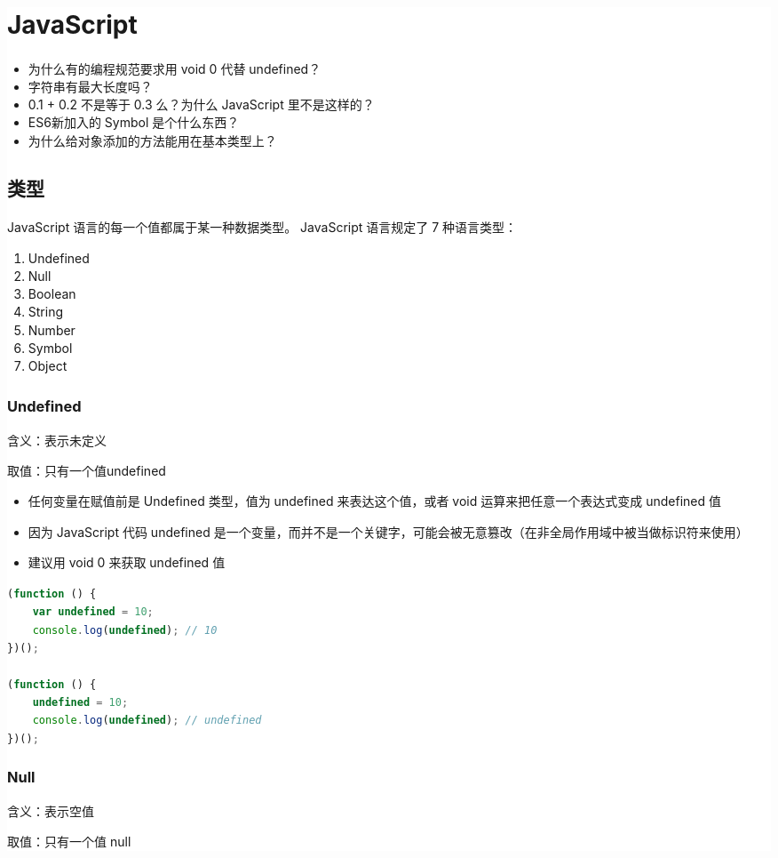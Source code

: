 # JavaScript

- 为什么有的编程规范要求用 void 0 代替 undefined？
- 字符串有最大长度吗？
- 0.1 + 0.2 不是等于 0.3 么？为什么 JavaScript 里不是这样的？
- ES6新加入的 Symbol 是个什么东西？
- 为什么给对象添加的方法能用在基本类型上？



## 类型

JavaScript 语言的每一个值都属于某一种数据类型。 JavaScript 语言规定了 7 种语言类型：

1. Undefined
2. Null
3. Boolean
4. String
5. Number
6. Symbol
7. Object



### Undefined

含义：表示未定义

取值：只有一个值undefined 



- 任何变量在赋值前是 Undefined 类型，值为 undefined 来表达这个值，或者 void 运算来把任意一个表达式变成 undefined 值

- 因为 JavaScript 代码 undefined 是一个变量，而并不是一个关键字，可能会被无意篡改（在非全局作用域中被当做标识符来使用）
- 建议用 void 0 来获取 undefined 值

```js
(function () {
    var undefined = 10;
    console.log(undefined); // 10
})();

(function () {
    undefined = 10;
    console.log(undefined); // undefined
})();
```



### Null

含义：表示空值

取值：只有一个值 null
